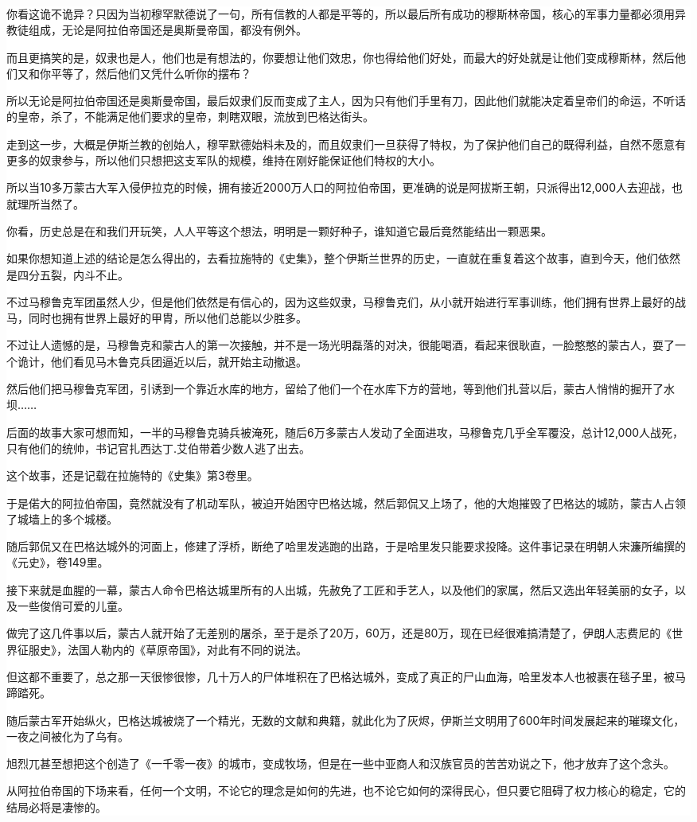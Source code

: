 你看这诡不诡异？只因为当初穆罕默德说了一句，所有信教的人都是平等的，所以最后所有成功的穆斯林帝国，核心的军事力量都必须用异教徒组成，无论是阿拉伯帝国还是奥斯曼帝国，都没有例外。

而且更搞笑的是，奴隶也是人，他们也是有想法的，你要想让他们效忠，你也得给他们好处，而最大的好处就是让他们变成穆斯林，然后他们又和你平等了，然后他们又凭什么听你的摆布？

所以无论是阿拉伯帝国还是奥斯曼帝国，最后奴隶们反而变成了主人，因为只有他们手里有刀，因此他们就能决定着皇帝们的命运，不听话的皇帝，杀了，不能满足他们要求的皇帝，刺瞎双眼，流放到巴格达街头。

走到这一步，大概是伊斯兰教的创始人，穆罕默德始料未及的，而且奴隶们一旦获得了特权，为了保护他们自己的既得利益，自然不愿意有更多的奴隶参与，所以他们只想把这支军队的规模，维持在刚好能保证他们特权的大小。

所以当10多万蒙古大军入侵伊拉克的时候，拥有接近2000万人口的阿拉伯帝国，更准确的说是阿拔斯王朝，只派得出12,000人去迎战，也就理所当然了。

你看，历史总是在和我们开玩笑，人人平等这个想法，明明是一颗好种子，谁知道它最后竟然能结出一颗恶果。

如果你想知道上述的结论是怎么得出的，去看拉施特的《史集》，整个伊斯兰世界的历史，一直就在重复着这个故事，直到今天，他们依然是四分五裂，内斗不止。

不过马穆鲁克军团虽然人少，但是他们依然是有信心的，因为这些奴隶，马穆鲁克们，从小就开始进行军事训练，他们拥有世界上最好的战马，同时也拥有世界上最好的甲胄，所以他们总能以少胜多。

不过让人遗憾的是，马穆鲁克和蒙古人的第一次接触，并不是一场光明磊落的对决，很能喝酒，看起来很耿直，一脸憨憨的蒙古人，耍了一个诡计，他们看见马木鲁克兵团逼近以后，就开始主动撤退。

然后他们把马穆鲁克军团，引诱到一个靠近水库的地方，留给了他们一个在水库下方的营地，等到他们扎营以后，蒙古人悄悄的掘开了水坝……

后面的故事大家可想而知，一半的马穆鲁克骑兵被淹死，随后6万多蒙古人发动了全面进攻，马穆鲁克几乎全军覆没，总计12,000人战死，只有他们的统帅，书记官扎西达丁.艾伯带着少数人逃了出去。

这个故事，还是记载在拉施特的《史集》第3卷里。

于是偌大的阿拉伯帝国，竟然就没有了机动军队，被迫开始困守巴格达城，然后郭侃又上场了，他的大炮摧毁了巴格达的城防，蒙古人占领了城墙上的多个城楼。

随后郭侃又在巴格达城外的河面上，修建了浮桥，断绝了哈里发逃跑的出路，于是哈里发只能要求投降。这件事记录在明朝人宋濂所编撰的《元史》，卷149里。

接下来就是血腥的一幕，蒙古人命令巴格达城里所有的人出城，先赦免了工匠和手艺人，以及他们的家属，然后又选出年轻美丽的女子，以及一些俊俏可爱的儿童。

做完了这几件事以后，蒙古人就开始了无差别的屠杀，至于是杀了20万，60万，还是80万，现在已经很难搞清楚了，伊朗人志费尼的《世界征服史》，法国人勒内的《草原帝国》，对此有不同的说法。

但这都不重要了，总之那一天很惨很惨，几十万人的尸体堆积在了巴格达城外，变成了真正的尸山血海，哈里发本人也被裹在毯子里，被马蹄踏死。

随后蒙古军开始纵火，巴格达城被烧了一个精光，无数的文献和典籍，就此化为了灰烬，伊斯兰文明用了600年时间发展起来的璀璨文化，一夜之间被化为了乌有。

旭烈兀甚至想把这个创造了《一千零一夜》的城市，变成牧场，但是在一些中亚商人和汉族官员的苦苦劝说之下，他才放弃了这个念头。

从阿拉伯帝国的下场来看，任何一个文明，不论它的理念是如何的先进，也不论它如何的深得民心，但只要它阻碍了权力核心的稳定，它的结局必将是凄惨的。

